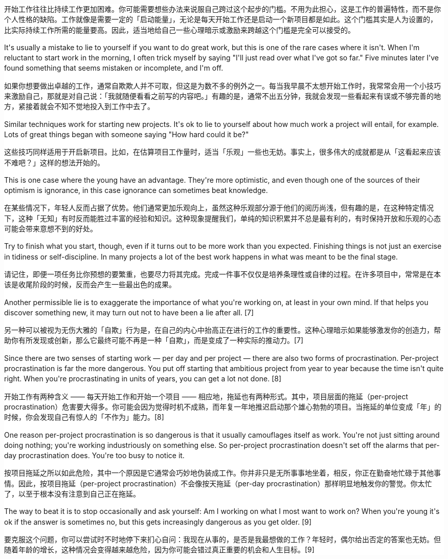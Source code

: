 开始工作往往比持续工作更加困难。你可能需要想些办法来说服自己跨过这个起步的门槛。不用为此担心，这是工作的普遍特性，而不是你个人性格的缺陷。工作就像是需要一定的「启动能量」，无论是每天开始工作还是启动一个新项目都是如此。这个门槛其实是人为设置的，比实际持续工作所需的能量要高。因此，适当地给自己一些心理暗示或激励来跨越这个门槛是完全可以接受的。

It's usually a mistake to lie to yourself if you want to do great work, but this is one of the rare cases where it isn't. When I'm reluctant to start work in the morning, I often trick myself by saying "I'll just read over what I've got so far." Five minutes later I've found something that seems mistaken or incomplete, and I'm off.

如果你想要做出卓越的工作，通常自欺欺人并不可取，但这是为数不多的例外之一。每当我早晨不太想开始工作时，我常常会用一个小技巧来激励自己，那就是对自己说：「我就随便看看之前写的内容吧。」有趣的是，通常不出五分钟，我就会发现一些看起来有误或不够完善的地方，紧接着就会不知不觉地投入到工作中去了。

Similar techniques work for starting new projects. It's ok to lie to yourself about how much work a project will entail, for example. Lots of great things began with someone saying "How hard could it be?"

这些技巧同样适用于开启新项目。比如，在估算项目工作量时，适当「乐观」一些也无妨。事实上，很多伟大的成就都是从「这看起来应该不难吧？」这样的想法开始的。

This is one case where the young have an advantage. They're more optimistic, and even though one of the sources of their optimism is ignorance, in this case ignorance can sometimes beat knowledge.

在某些情况下，年轻人反而占据了优势。他们通常更加乐观向上，虽然这种乐观部分源于他们的阅历尚浅，但有趣的是，在这种特定情况下，这种「无知」有时反而能胜过丰富的经验和知识。这种现象提醒我们，单纯的知识积累并不总是最有利的，有时保持开放和乐观的心态可能会带来意想不到的好处。

Try to finish what you start, though, even if it turns out to be more work than you expected. Finishing things is not just an exercise in tidiness or self-discipline. In many projects a lot of the best work happens in what was meant to be the final stage.

请记住，即便一项任务比你预想的要繁重，也要尽力将其完成。完成一件事不仅仅是培养条理性或自律的过程。在许多项目中，常常是在本该是收尾阶段的时候，反而会产生一些最出色的成果。

Another permissible lie is to exaggerate the importance of what you're working on, at least in your own mind. If that helps you discover something new, it may turn out not to have been a lie after all. [7]

另一种可以被视为无伤大雅的「自欺」行为是，在自己的内心中抬高正在进行的工作的重要性。这种心理暗示如果能够激发你的创造力，帮助你有所发现或创新，那么它最终可能不再是一种「自欺」，而是变成了一种实际的推动力。[7]

Since there are two senses of starting work — per day and per project — there are also two forms of procrastination. Per-project procrastination is far the more dangerous. You put off starting that ambitious project from year to year because the time isn't quite right. When you're procrastinating in units of years, you can get a lot not done. [8]

开始工作有两种含义 —— 每天开始工作和开始一个项目 —— 相应地，拖延也有两种形式。其中，项目层面的拖延（per-project procrastination）危害要大得多。你可能会因为觉得时机不成熟，而年复一年地推迟启动那个雄心勃勃的项目。当拖延的单位变成「年」的时候，你会发现自己有惊人的「不作为」能力。[8]

One reason per-project procrastination is so dangerous is that it usually camouflages itself as work. You're not just sitting around doing nothing; you're working industriously on something else. So per-project procrastination doesn't set off the alarms that per-day procrastination does. You're too busy to notice it.

按项目拖延之所以如此危险，其中一个原因是它通常会巧妙地伪装成工作。你并非只是无所事事地坐着，相反，你正在勤奋地忙碌于其他事情。因此，按项目拖延（per-project procrastination）不会像按天拖延（per-day procrastination）那样明显地触发你的警觉。你太忙了，以至于根本没有注意到自己正在拖延。

The way to beat it is to stop occasionally and ask yourself: Am I working on what I most want to work on? When you're young it's ok if the answer is sometimes no, but this gets increasingly dangerous as you get older. [9]

要克服这个问题，你可以尝试时不时地停下来扪心自问：我现在从事的，是否是我最想做的工作？年轻时，偶尔给出否定的答案也无妨。但随着年龄的增长，这种情况会变得越来越危险，因为你可能会错过真正重要的机会和人生目标。[9]
